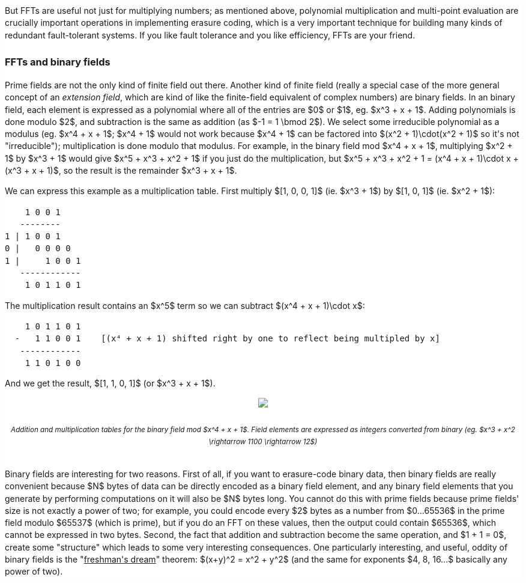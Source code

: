 <p>But FFTs are useful not just for multiplying numbers; as mentioned above, polynomial multiplication and multi-point evaluation are crucially important operations in implementing erasure coding, which is a very important technique for building many kinds of redundant fault-tolerant systems. If you like fault tolerance and you like efficiency, FFTs are your friend.</p>

<h3>FFTs and binary fields</h3>

<p>Prime fields are not the only kind of finite field out there. Another kind of finite field (really a special case of the more general concept of an <em>extension field</em>, which are kind of like the finite-field equivalent of complex numbers) are binary fields. In an binary field, each element is expressed as a polynomial where all of the entries are $0$ or $1$, eg. $x^3 + x + 1$. Adding polynomials is done modulo $2$, and subtraction is the same as addition (as $-1 = 1 \bmod 2$). We select some irreducible polynomial as a modulus (eg. $x^4 + x + 1$; $x^4 + 1$ would not work because $x^4 + 1$ can be factored into $(x^2 + 1)\cdot(x^2 + 1)$ so it's not "irreducible"); multiplication is done modulo that modulus. For example, in the binary field mod $x^4 + x + 1$, multiplying $x^2 + 1$ by $x^3 + 1$ would give $x^5 + x^3 + x^2 + 1$ if you just do the multiplication, but $x^5 + x^3 + x^2 + 1 = (x^4 + x + 1)\cdot x + (x^3 + x + 1)$, so the result is the remainder $x^3 + x + 1$.</p>

<p>We can express this example as a multiplication table. First multiply $[1, 0, 0, 1]$ (ie. $x^3 + 1$) by $[1, 0, 1]$ (ie. $x^2 + 1$):</p>

<pre>
    1 0 0 1
   --------
1 | 1 0 0 1
0 |   0 0 0 0
1 |     1 0 0 1
   ------------
    1 0 1 1 0 1
</pre>

<p>The multiplication result contains an $x^5$ term so we can subtract $(x^4 + x + 1)\cdot x$:</p>

<pre>
    1 0 1 1 0 1
  -   1 1 0 0 1    [(x⁴ + x + 1) shifted right by one to reflect being multipled by x]
   ------------
    1 1 0 1 0 0
</pre>

<p>And we get the result, $[1, 1, 0, 1]$ (or $x^3 + x + 1$).</p>

<p><center>
<img src="../../../../images/fft-files/addmult.png" style="width:600px"/><br><br>
<small><i>Addition and multiplication tables for the binary field mod $x^4 + x + 1$. Field elements are expressed as integers converted from binary (eg. $x^3 + x^2 \rightarrow 1100 \rightarrow 12$)</i></small>
</center><br></p>

<p>Binary fields are interesting for two reasons. First of all, if you want to erasure-code binary data, then binary fields are really convenient because $N$ bytes of data can be directly encoded as a binary field element, and any binary field elements that you generate by performing computations on it will also be $N$ bytes long. You cannot do this with prime fields because prime fields' size is not exactly a power of two; for example, you could encode every $2$ bytes as a number from $0...65536$ in the prime field modulo $65537$ (which is prime), but if you do an FFT on these values, then the output could contain $65536$, which cannot be expressed in two bytes. Second, the fact that addition and subtraction become the same operation, and $1 + 1 = 0$, create some "structure" which leads to some very interesting consequences. One particularly interesting, and useful, oddity of binary fields is the "<a href="https://en.wikipedia.org/wiki/Freshman%27s_dream">freshman's dream</a>" theorem: $(x+y)^2 = x^2 + y^2$ (and the same for exponents $4, 8, 16...$ basically any power of two).</p>


[category]: <> (General,Cryptography,Math)
[date]: <> (2019/05/12)
[title]: <> (Fast Fourier Transforms)
[pandoc]: <> (--mathjax)